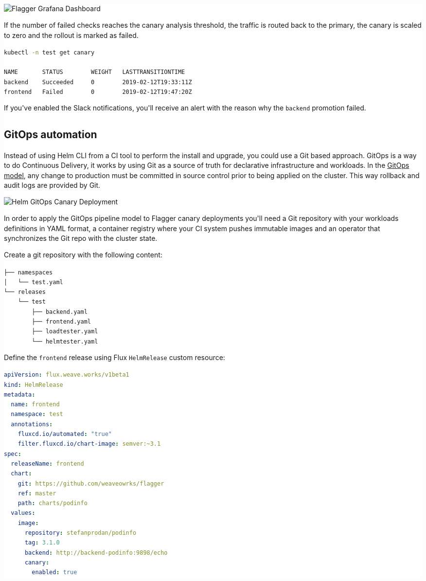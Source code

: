 ![Flagger Grafana Dashboard](https://raw.githubusercontent.com/weaveworks/flagger/master/docs/screens/demo-backend-dashboard.png)

If the number of failed checks reaches the canary analysis threshold, the traffic is routed back to the primary, the canary is scaled to zero and the rollout is marked as failed.

```bash
kubectl -n test get canary

NAME       STATUS        WEIGHT   LASTTRANSITIONTIME
backend    Succeeded     0        2019-02-12T19:33:11Z
frontend   Failed        0        2019-02-12T19:47:20Z
```

If you've enabled the Slack notifications, you'll receive an alert with the reason why the `backend` promotion failed.

## GitOps automation

Instead of using Helm CLI from a CI tool to perform the install and upgrade, you could use a Git based approach. GitOps is a way to do Continuous Delivery, it works by using Git as a source of truth for declarative infrastructure and workloads. In the [GitOps model](https://www.weave.works/technologies/gitops/), any change to production must be committed in source control prior to being applied on the cluster. This way rollback and audit logs are provided by Git.

![Helm GitOps Canary Deployment](https://raw.githubusercontent.com/weaveworks/flagger/master/docs/diagrams/flagger-flux-gitops.png)

In order to apply the GitOps pipeline model to Flagger canary deployments you'll need a Git repository with your workloads definitions in YAML format, a container registry where your CI system pushes immutable images and an operator that synchronizes the Git repo with the cluster state.

Create a git repository with the following content:

```text
├── namespaces
│   └── test.yaml
└── releases
    └── test
        ├── backend.yaml
        ├── frontend.yaml
        ├── loadtester.yaml
        └── helmtester.yaml
```

Define the `frontend` release using Flux `HelmRelease` custom resource:

```yaml
apiVersion: flux.weave.works/v1beta1
kind: HelmRelease
metadata:
  name: frontend
  namespace: test
  annotations:
    fluxcd.io/automated: "true"
    filter.fluxcd.io/chart-image: semver:~3.1
spec:
  releaseName: frontend
  chart:
    git: https://github.com/weaveowrks/flagger
    ref: master
    path: charts/podinfo
  values:
    image:
      repository: stefanprodan/podinfo
      tag: 3.1.0
      backend: http://backend-podinfo:9898/echo
      canary:
        enabled: true
```